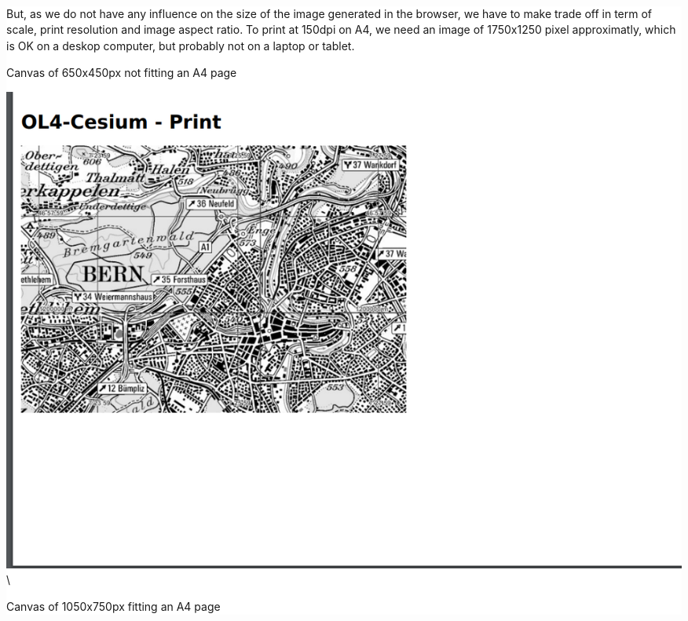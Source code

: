 But, as we do not have any influence on the size of the image generated in the browser, we have to make trade off in term of scale, print resolution and image aspect ratio.
To print at 150dpi on A4, we need an image of 1750x1250 pixel approximatly, which is OK on a deskop computer, but probably not on a laptop or tablet.

Canvas of 650x450px not fitting an A4 page

!["Too small image for A4"](img/browser-print-image-650x450.png)\

Canvas of 1050x750px fitting an A4 page
